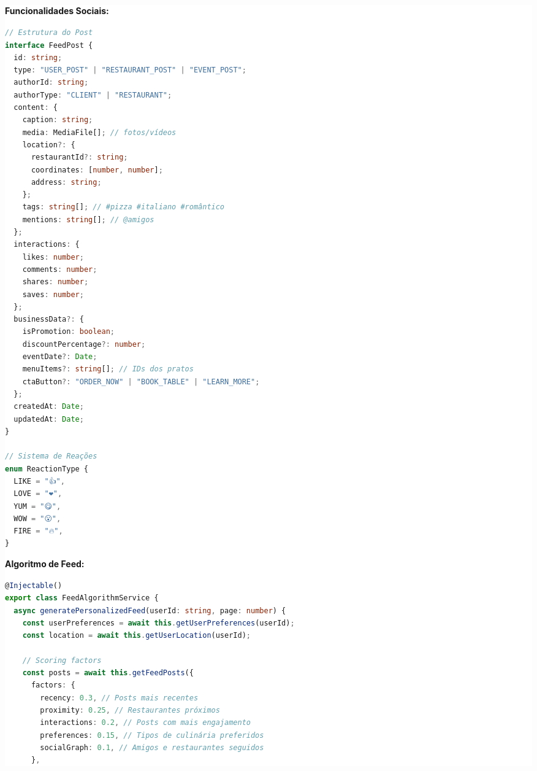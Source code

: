 **Funcionalidades Sociais:**

```typescript
// Estrutura do Post
interface FeedPost {
  id: string;
  type: "USER_POST" | "RESTAURANT_POST" | "EVENT_POST";
  authorId: string;
  authorType: "CLIENT" | "RESTAURANT";
  content: {
    caption: string;
    media: MediaFile[]; // fotos/vídeos
    location?: {
      restaurantId?: string;
      coordinates: [number, number];
      address: string;
    };
    tags: string[]; // #pizza #italiano #romântico
    mentions: string[]; // @amigos
  };
  interactions: {
    likes: number;
    comments: number;
    shares: number;
    saves: number;
  };
  businessData?: {
    isPromotion: boolean;
    discountPercentage?: number;
    eventDate?: Date;
    menuItems?: string[]; // IDs dos pratos
    ctaButton?: "ORDER_NOW" | "BOOK_TABLE" | "LEARN_MORE";
  };
  createdAt: Date;
  updatedAt: Date;
}

// Sistema de Reações
enum ReactionType {
  LIKE = "👍",
  LOVE = "❤️",
  YUM = "😋",
  WOW = "😮",
  FIRE = "🔥",
}
```

**Algoritmo de Feed:**

```typescript
@Injectable()
export class FeedAlgorithmService {
  async generatePersonalizedFeed(userId: string, page: number) {
    const userPreferences = await this.getUserPreferences(userId);
    const location = await this.getUserLocation(userId);

    // Scoring factors
    const posts = await this.getFeedPosts({
      factors: {
        recency: 0.3, // Posts mais recentes
        proximity: 0.25, // Restaurantes próximos
        interactions: 0.2, // Posts com mais engajamento
        preferences: 0.15, // Tipos de culinária preferidos
        socialGraph: 0.1, // Amigos e restaurantes seguidos
      },
```